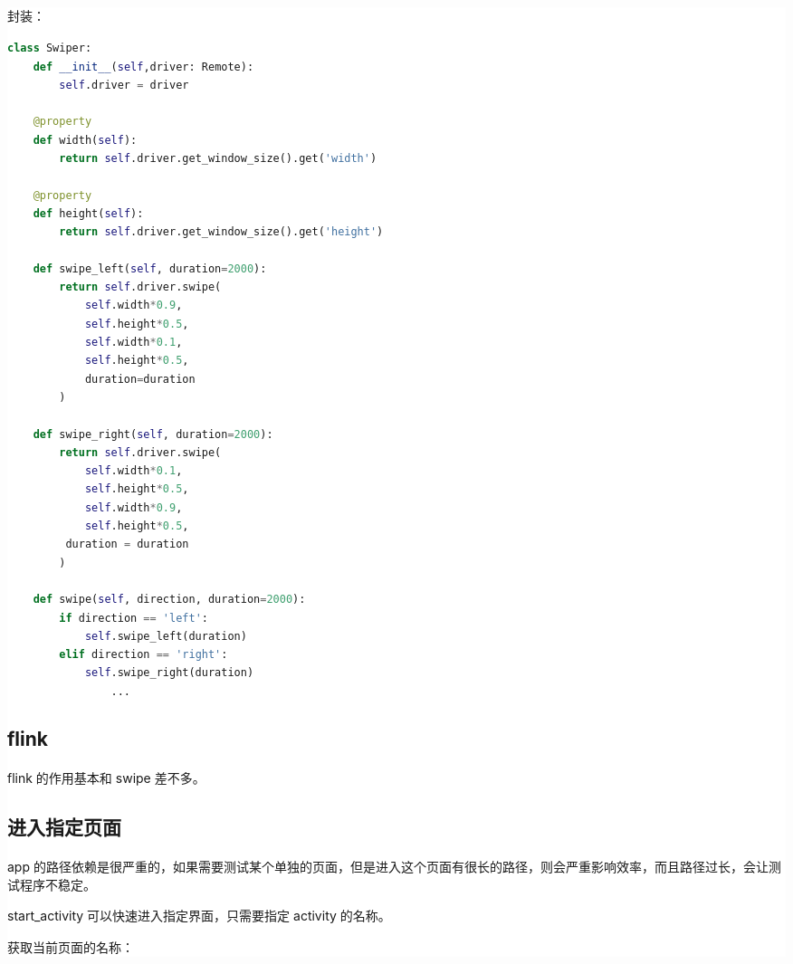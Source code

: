 封装：

```python
class Swiper: 
    def __init__(self,driver: Remote):
        self.driver = driver

    @property
    def width(self):
        return self.driver.get_window_size().get('width')

    @property
    def height(self):
        return self.driver.get_window_size().get('height')

    def swipe_left(self, duration=2000):
        return self.driver.swipe(
            self.width*0.9,
            self.height*0.5,
            self.width*0.1,
            self.height*0.5,
            duration=duration
        )

    def swipe_right(self, duration=2000):
        return self.driver.swipe(
            self.width*0.1,
            self.height*0.5,
            self.width*0.9,
            self.height*0.5,
         duration = duration
        )

    def swipe(self, direction, duration=2000):
        if direction == 'left':
            self.swipe_left(duration)
        elif direction == 'right':
            self.swipe_right(duration)
				...
```



## flink
flink 的作用基本和 swipe 差不多。


## 进入指定页面
app 的路径依赖是很严重的，如果需要测试某个单独的页面，但是进入这个页面有很长的路径，则会严重影响效率，而且路径过长，会让测试程序不稳定。

start_activity 可以快速进入指定界面，只需要指定 activity 的名称。

获取当前页面的名称：
